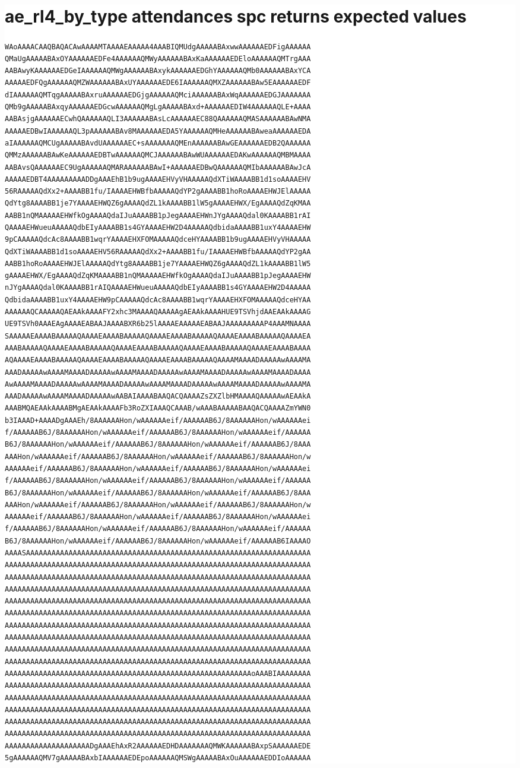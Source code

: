 # ae_rl4_by_type attendances spc returns expected values

    WAoAAAACAAQBAQACAwAAAAMTAAAAEAAAAA4AAABIQMUdgAAAAABAxwwAAAAAAEDFigAAAAAA
    QMaUgAAAAABAxOYAAAAAAEDFe4AAAAAAQMWyAAAAAABAxKaAAAAAAEDEloAAAAAAQMTrgAAA
    AABAwyKAAAAAAEDGeIAAAAAAQMWgAAAAAABAxykAAAAAAEDGhYAAAAAAQMb0AAAAAABAxYCA
    AAAAAEDFQgAAAAAAQMZWAAAAAABAxUYAAAAAAEDE6IAAAAAAQMXZAAAAAABAw5EAAAAAAEDF
    dIAAAAAAQMTqgAAAAABAxruAAAAAAEDGjgAAAAAAQMciAAAAAABAxWqAAAAAAEDGJAAAAAAA
    QMb9gAAAAABAxqyAAAAAAEDGcwAAAAAAQMgLgAAAAABAxd+AAAAAAEDIW4AAAAAAQLE+AAAA
    AABAsjgAAAAAAECwhQAAAAAAQLI3AAAAAABAsLcAAAAAAEC88QAAAAAAQMASAAAAAABAwNMA
    AAAAAEDBwIAAAAAAQL3pAAAAAABAv8MAAAAAAEDA5YAAAAAAQMHeAAAAAABAweaAAAAAAEDA
    aIAAAAAAQMCUgAAAAABAvdUAAAAAAEC+sAAAAAAAQMEnAAAAAABAwGEAAAAAAEDB2QAAAAAA
    QMMzAAAAAABAwKeAAAAAAEDBTwAAAAAAQMCJAAAAAABAwWUAAAAAAEDAKwAAAAAAQMBMAAAA
    AABAvsQAAAAAAEC9UgAAAAAAQMARAAAAAABAwI+AAAAAAEDBwQAAAAAAQMIbAAAAAABAwJcA
    AAAAAEDBT4AAAAAAAAADDgAAAEhB1b9ugAAAAEHVyVHAAAAAQdXTiWAAAABB1d1soAAAAEHV
    56RAAAAAQdXx2+AAAABB1fu/IAAAAEHWBfbAAAAAQdYP2gAAAABB1hoRoAAAAEHWJElAAAAA
    QdYtg8AAAABB1je7YAAAAEHWQZ6gAAAAQdZL1kAAAABB1lW5gAAAAEHWX/EgAAAAQdZqKMAA
    AABB1nQMAAAAAEHWfkOgAAAAQdaIJuAAAABB1pJegAAAAEHWnJYgAAAAQdal0KAAAABB1rAI
    QAAAAEHWueuAAAAAQdbEIyAAAABB1s4GYAAAAEHW2D4AAAAAQdbidaAAAABB1uxY4AAAAEHW
    9pCAAAAAQdcAc8AAAABB1wqrYAAAAEHXFOMAAAAAQdceHYAAAABB1b9ugAAAAEHVyVHAAAAA
    QdXTiWAAAABB1d1soAAAAEHV56RAAAAAQdXx2+AAAABB1fu/IAAAAEHWBfbAAAAAQdYP2gAA
    AABB1hoRoAAAAEHWJElAAAAAQdYtg8AAAABB1je7YAAAAEHWQZ6gAAAAQdZL1kAAAABB1lW5
    gAAAAEHWX/EgAAAAQdZqKMAAAABB1nQMAAAAAEHWfkOgAAAAQdaIJuAAAABB1pJegAAAAEHW
    nJYgAAAAQdal0KAAAABB1rAIQAAAAEHWueuAAAAAQdbEIyAAAABB1s4GYAAAAEHW2D4AAAAA
    QdbidaAAAABB1uxY4AAAAEHW9pCAAAAAQdcAc8AAAABB1wqrYAAAAEHXFOMAAAAAQdceHYAA
    AAAAAAQCAAAAAQAEAAkAAAAFY2xhc3MAAAAQAAAAAgAEAAkAAAAHUE9TSVhjdAAEAAkAAAAG
    UE9TSVh0AAAEAgAAAAEABAAJAAAABXR6b25lAAAAEAAAAAEABAAJAAAAAAAAAP4AAAMNAAAA
    SAAAAAEAAAABAAAAAQAAAAEAAAABAAAAAQAAAAEAAAABAAAAAQAAAAEAAAABAAAAAQAAAAEA
    AAABAAAAAQAAAAEAAAABAAAAAQAAAAEAAAABAAAAAQAAAAEAAAABAAAAAQAAAAEAAAABAAAA
    AQAAAAEAAAABAAAAAQAAAAEAAAABAAAAAQAAAAEAAAABAAAAAQAAAAMAAAADAAAAAwAAAAMA
    AAADAAAAAwAAAAMAAAADAAAAAwAAAAMAAAADAAAAAwAAAAMAAAADAAAAAwAAAAMAAAADAAAA
    AwAAAAMAAAADAAAAAwAAAAMAAAADAAAAAwAAAAMAAAADAAAAAwAAAAMAAAADAAAAAwAAAAMA
    AAADAAAAAwAAAAMAAAADAAAAAwAABAIAAAABAAQACQAAAAZsZXZlbHMAAAAQAAAAAwAEAAkA
    AAABMQAEAAkAAAABMgAEAAkAAAAFb3RoZXIAAAQCAAAB/wAAABAAAAABAAQACQAAAAZmYWN0
    b3IAAAD+AAAADgAAAEh/8AAAAAAHon/wAAAAAAeif/AAAAAAB6J/8AAAAAAHon/wAAAAAAei
    f/AAAAAAB6J/8AAAAAAHon/wAAAAAAeif/AAAAAAB6J/8AAAAAAHon/wAAAAAAeif/AAAAAA
    B6J/8AAAAAAHon/wAAAAAAeif/AAAAAAB6J/8AAAAAAHon/wAAAAAAeif/AAAAAAB6J/8AAA
    AAAHon/wAAAAAAeif/AAAAAAB6J/8AAAAAAHon/wAAAAAAeif/AAAAAAB6J/8AAAAAAHon/w
    AAAAAAeif/AAAAAAB6J/8AAAAAAHon/wAAAAAAeif/AAAAAAB6J/8AAAAAAHon/wAAAAAAei
    f/AAAAAAB6J/8AAAAAAHon/wAAAAAAeif/AAAAAAB6J/8AAAAAAHon/wAAAAAAeif/AAAAAA
    B6J/8AAAAAAHon/wAAAAAAeif/AAAAAAB6J/8AAAAAAHon/wAAAAAAeif/AAAAAAB6J/8AAA
    AAAHon/wAAAAAAeif/AAAAAAB6J/8AAAAAAHon/wAAAAAAeif/AAAAAAB6J/8AAAAAAHon/w
    AAAAAAeif/AAAAAAB6J/8AAAAAAHon/wAAAAAAeif/AAAAAAB6J/8AAAAAAHon/wAAAAAAei
    f/AAAAAAB6J/8AAAAAAHon/wAAAAAAeif/AAAAAAB6J/8AAAAAAHon/wAAAAAAeif/AAAAAA
    B6J/8AAAAAAHon/wAAAAAAeif/AAAAAAB6J/8AAAAAAHon/wAAAAAAeif/AAAAAAB6IAAAAO
    AAAASAAAAAAAAAAAAAAAAAAAAAAAAAAAAAAAAAAAAAAAAAAAAAAAAAAAAAAAAAAAAAAAAAAA
    AAAAAAAAAAAAAAAAAAAAAAAAAAAAAAAAAAAAAAAAAAAAAAAAAAAAAAAAAAAAAAAAAAAAAAAA
    AAAAAAAAAAAAAAAAAAAAAAAAAAAAAAAAAAAAAAAAAAAAAAAAAAAAAAAAAAAAAAAAAAAAAAAA
    AAAAAAAAAAAAAAAAAAAAAAAAAAAAAAAAAAAAAAAAAAAAAAAAAAAAAAAAAAAAAAAAAAAAAAAA
    AAAAAAAAAAAAAAAAAAAAAAAAAAAAAAAAAAAAAAAAAAAAAAAAAAAAAAAAAAAAAAAAAAAAAAAA
    AAAAAAAAAAAAAAAAAAAAAAAAAAAAAAAAAAAAAAAAAAAAAAAAAAAAAAAAAAAAAAAAAAAAAAAA
    AAAAAAAAAAAAAAAAAAAAAAAAAAAAAAAAAAAAAAAAAAAAAAAAAAAAAAAAAAAAAAAAAAAAAAAA
    AAAAAAAAAAAAAAAAAAAAAAAAAAAAAAAAAAAAAAAAAAAAAAAAAAAAAAAAAAAAAAAAAAAAAAAA
    AAAAAAAAAAAAAAAAAAAAAAAAAAAAAAAAAAAAAAAAAAAAAAAAAAAAAAAAAAAAAAAAAAAAAAAA
    AAAAAAAAAAAAAAAAAAAAAAAAAAAAAAAAAAAAAAAAAAAAAAAAAAAAAAAAAAAAAAAAAAAAAAAA
    AAAAAAAAAAAAAAAAAAAAAAAAAAAAAAAAAAAAAAAAAAAAAAAAAAAAAAAAAAoAAABIAAAAAAAA
    AAAAAAAAAAAAAAAAAAAAAAAAAAAAAAAAAAAAAAAAAAAAAAAAAAAAAAAAAAAAAAAAAAAAAAAA
    AAAAAAAAAAAAAAAAAAAAAAAAAAAAAAAAAAAAAAAAAAAAAAAAAAAAAAAAAAAAAAAAAAAAAAAA
    AAAAAAAAAAAAAAAAAAAAAAAAAAAAAAAAAAAAAAAAAAAAAAAAAAAAAAAAAAAAAAAAAAAAAAAA
    AAAAAAAAAAAAAAAAAAAAAAAAAAAAAAAAAAAAAAAAAAAAAAAAAAAAAAAAAAAAAAAAAAAAAAAA
    AAAAAAAAAAAAAAAAAAAAAAAAAAAAAAAAAAAAAAAAAAAAAAAAAAAAAAAAAAAAAAAAAAAAAAAA
    AAAAAAAAAAAAAAAAAAAADgAAAEhAxR2AAAAAAEDHDAAAAAAAQMWKAAAAAABAxpSAAAAAAEDE
    5gAAAAAAQMV7gAAAAABAxbIAAAAAAEDEpoAAAAAAQMSWgAAAAABAxOuAAAAAAEDDIoAAAAAA